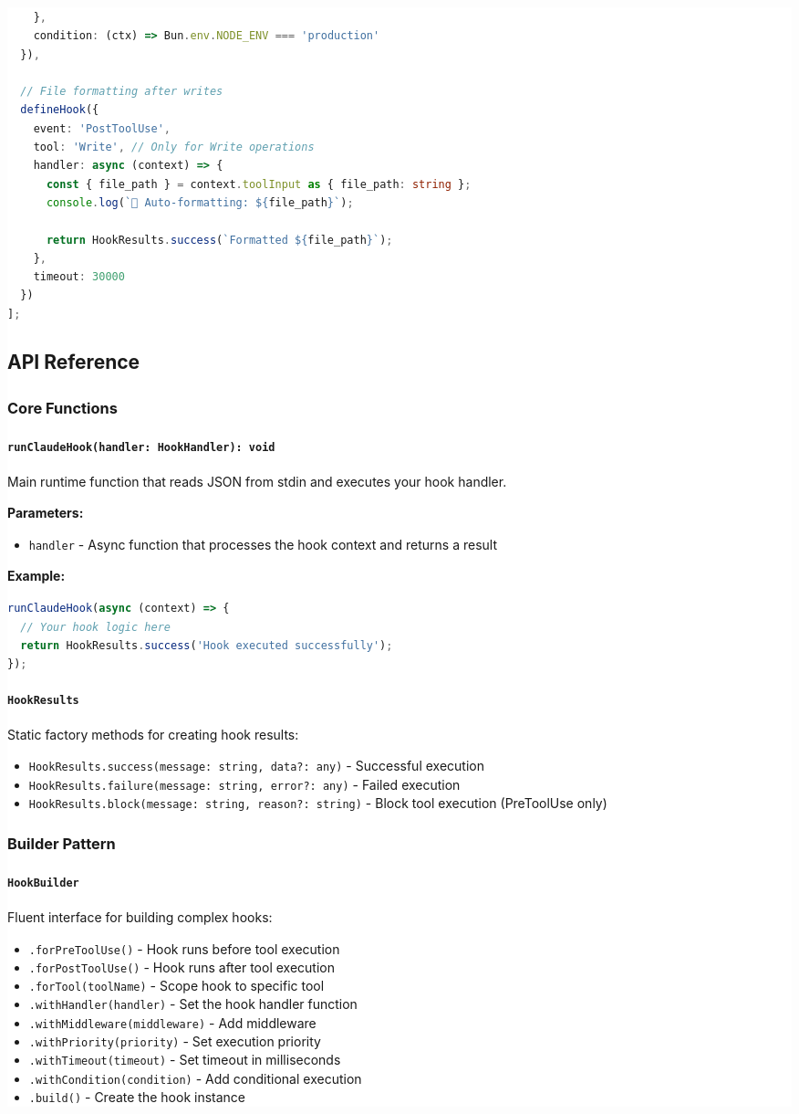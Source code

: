 ```typescript
    },
    condition: (ctx) => Bun.env.NODE_ENV === 'production'
  }),
  
  // File formatting after writes
  defineHook({
    event: 'PostToolUse',
    tool: 'Write', // Only for Write operations
    handler: async (context) => {
      const { file_path } = context.toolInput as { file_path: string };
      console.log(`🎨 Auto-formatting: ${file_path}`);
      
      return HookResults.success(`Formatted ${file_path}`);
    },
    timeout: 30000
  })
];
```

## API Reference

### Core Functions

#### `runClaudeHook(handler: HookHandler): void`

Main runtime function that reads JSON from stdin and executes your hook handler.

**Parameters:**
- `handler` - Async function that processes the hook context and returns a result

**Example:**
```typescript
runClaudeHook(async (context) => {
  // Your hook logic here
  return HookResults.success('Hook executed successfully');
});
```

#### `HookResults`

Static factory methods for creating hook results:

- `HookResults.success(message: string, data?: any)` - Successful execution
- `HookResults.failure(message: string, error?: any)` - Failed execution
- `HookResults.block(message: string, reason?: string)` - Block tool execution (PreToolUse only)

### Builder Pattern

#### `HookBuilder`

Fluent interface for building complex hooks:

- `.forPreToolUse()` - Hook runs before tool execution
- `.forPostToolUse()` - Hook runs after tool execution
- `.forTool(toolName)` - Scope hook to specific tool
- `.withHandler(handler)` - Set the hook handler function
- `.withMiddleware(middleware)` - Add middleware
- `.withPriority(priority)` - Set execution priority
- `.withTimeout(timeout)` - Set timeout in milliseconds
- `.withCondition(condition)` - Add conditional execution
- `.build()` - Create the hook instance
